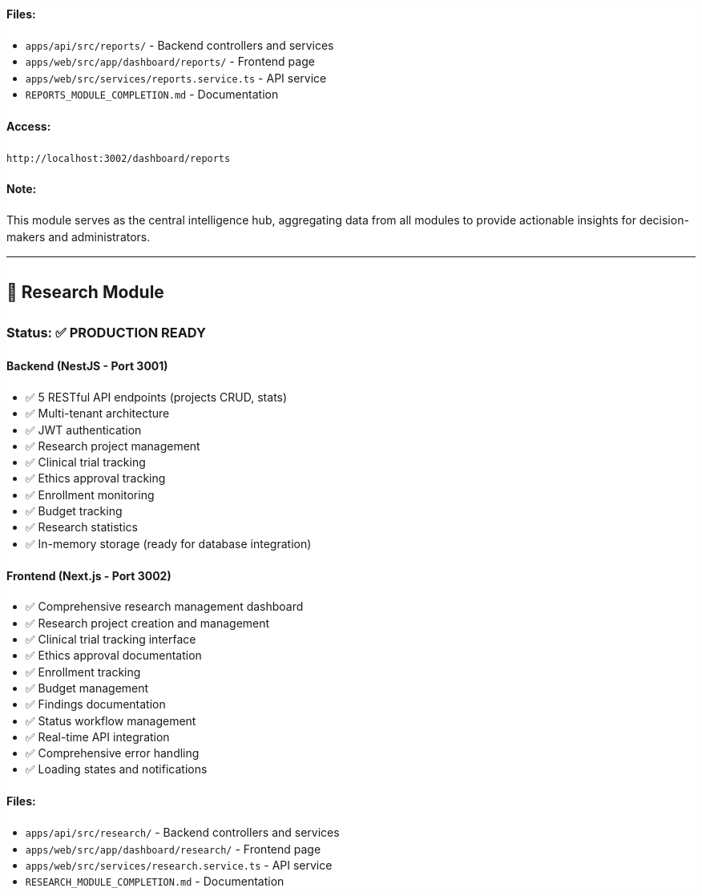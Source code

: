 #### Files:
- `apps/api/src/reports/` - Backend controllers and services
- `apps/web/src/app/dashboard/reports/` - Frontend page
- `apps/web/src/services/reports.service.ts` - API service
- `REPORTS_MODULE_COMPLETION.md` - Documentation

#### Access:
```
http://localhost:3002/dashboard/reports
```

#### Note:
This module serves as the central intelligence hub, aggregating data from all modules to provide actionable insights for decision-makers and administrators.

---

## 🔬 **Research Module**

### Status: ✅ **PRODUCTION READY**

#### Backend (NestJS - Port 3001)
- ✅ 5 RESTful API endpoints (projects CRUD, stats)
- ✅ Multi-tenant architecture
- ✅ JWT authentication
- ✅ Research project management
- ✅ Clinical trial tracking
- ✅ Ethics approval tracking
- ✅ Enrollment monitoring
- ✅ Budget tracking
- ✅ Research statistics
- ✅ In-memory storage (ready for database integration)

#### Frontend (Next.js - Port 3002)
- ✅ Comprehensive research management dashboard
- ✅ Research project creation and management
- ✅ Clinical trial tracking interface
- ✅ Ethics approval documentation
- ✅ Enrollment tracking
- ✅ Budget management
- ✅ Findings documentation
- ✅ Status workflow management
- ✅ Real-time API integration
- ✅ Comprehensive error handling
- ✅ Loading states and notifications

#### Files:
- `apps/api/src/research/` - Backend controllers and services
- `apps/web/src/app/dashboard/research/` - Frontend page
- `apps/web/src/services/research.service.ts` - API service
- `RESEARCH_MODULE_COMPLETION.md` - Documentation
